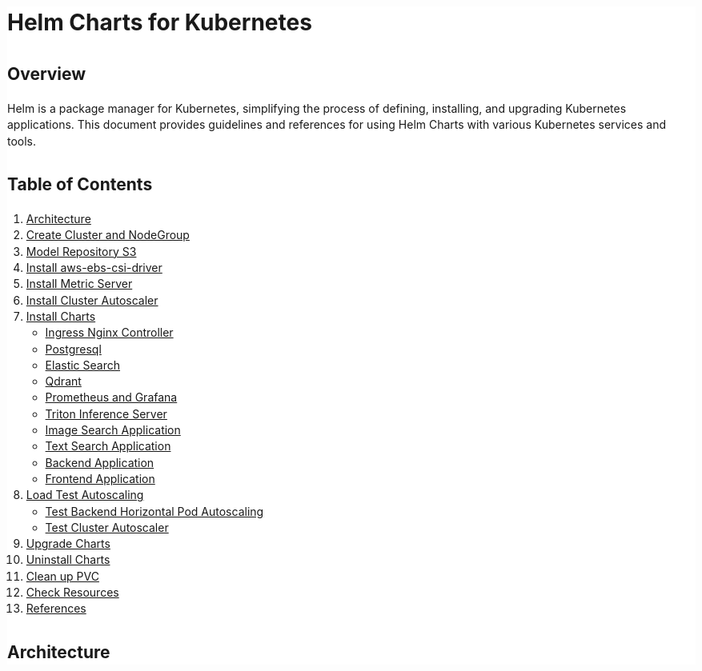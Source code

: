 # Helm Charts for Kubernetes

## Overview
Helm is a package manager for Kubernetes, simplifying the process of defining, installing, and upgrading Kubernetes applications. This document provides guidelines and references for using Helm Charts with various Kubernetes services and tools.

## Table of Contents
1. [Architecture](#architecture)
2. [Create Cluster and NodeGroup](#create-cluster-and-nodegroup)
3. [Model Repository S3](#model-repository-s3)
4. [Install aws-ebs-csi-driver](#install-aws-ebs-csi-driver)
5. [Install Metric Server](#install-metric-server)
6. [Install Cluster Autoscaler](#install-cluster-autoscaler)
7. [Install Charts](#install-charts)
   - [Ingress Nginx Controller](#ingress-nginx-controller)
   - [Postgresql](#postgresql)
   - [Elastic Search](#elastic-search)
   - [Qdrant](#qdrant)
   - [Prometheus and Grafana](#prometheus-and-grafana)
   - [Triton Inference Server](#triton-inference-server)
   - [Image Search Application](#image-search-application)
   - [Text Search Application](#text-search-application)
   - [Backend Application](#backend-application)
   - [Frontend Application](#frontend-application)
8. [Load Test Autoscaling](#load-test-autoscaling)
   - [Test Backend Horizontal Pod Autoscaling](#test-backend-horizontal-pod-autoscaling)
   - [Test Cluster Autoscaler ](#test-cluster-autoscaler)
9. [Upgrade Charts](#upgrade-charts)
10. [Uninstall Charts](#uninstall-charts)
11. [Clean up PVC](#clean-up-pvc)
12. [Check Resources](#check-resources)
13. [References](#references)

## Architecture

<p align="center">